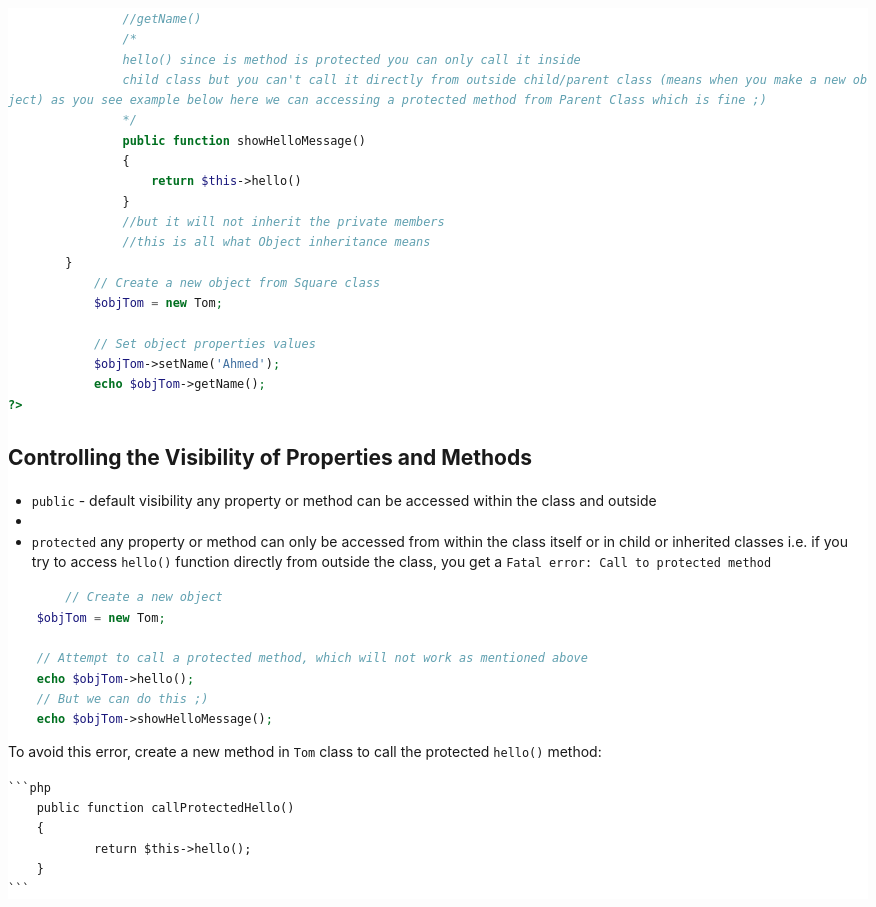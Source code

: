```php
				//getName()
				/*
				hello() since is method is protected you can only call it inside 
				child class but you can't call it directly from outside child/parent class (means when you make a new object) as you see example below here we can accessing a protected method from Parent Class which is fine ;)
				*/
				public function showHelloMessage()
				{
					return $this->hello()
				}
				//but it will not inherit the private members 
				//this is all what Object inheritance means
		}
			// Create a new object from Square class
			$objTom = new Tom;

			// Set object properties values
			$objTom->setName('Ahmed');
			echo $objTom->getName();
?>
```

## Controlling the Visibility of Properties and Methods

- `public` - default visibility
	any property or method can be accessed within the class and outside
- 
-	`protected`
	any property or method can only be accessed from within the class itself or in child or inherited classes i.e. if you try to access `hello()` function directly from outside the class, you get a `Fatal error: Call to protected method`

```php
		// Create a new object
	$objTom = new Tom;
	
	// Attempt to call a protected method, which will not work as mentioned above
	echo $objTom->hello();
	// But we can do this ;)
	echo $objTom->showHelloMessage();
```

To avoid this error, create a new method in `Tom` class to call the protected `hello()` method:

	```php
		public function callProtectedHello()
		{
				return $this->hello();
		}
	```
